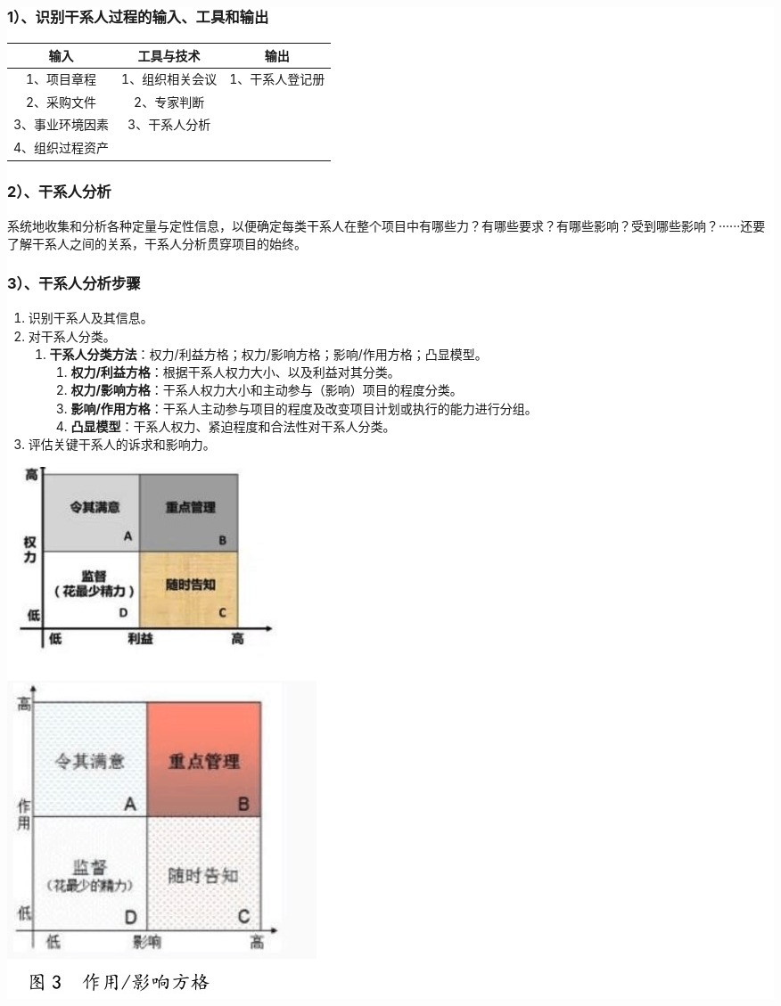 ### 1）、识别干系人过程的输入、工具和输出

|      输入       |   工具与技术    |      输出       |
| :-------------: | :-------------: | :-------------: |
|   1、项目章程   | 1、组织相关会议 | 1、干系人登记册 |
|   2、采购文件   |   2、专家判断   |                 |
| 3、事业环境因素 |  3、干系人分析  |                 |
| 4、组织过程资产 |                 |                 |

### 2）、干系人分析

系统地收集和分析各种定量与定性信息，以便确定每类干系人在整个项目中有哪些力？有哪些要求？有哪些影响？受到哪些影响？······还要了解干系人之间的关系，干系人分析贯穿项目的始终。

### 3）、干系人分析步骤

1. 识别干系人及其信息。
2. 对干系人分类。
   1. **干系人分类方法**：权力/利益方格；权力/影响方格；影响/作用方格；凸显模型。
      1. **权力/利益方格**：根据干系人权力大小、以及利益对其分类。
      2. **权力/影响方格**：干系人权力大小和主动参与（影响）项目的程度分类。
      3. **影响/作用方格**：干系人主动参与项目的程度及改变项目计划或执行的能力进行分组。
      4. **凸显模型**：干系人权力、紧迫程度和合法性对干系人分类。
3. 评估关键干系人的诉求和影响力。

![干系人权力:利益方格图](./img/干系人权力:利益方格图.jpg)

![影响:作用方格图](./img/影响:作用方格图.jpg)
